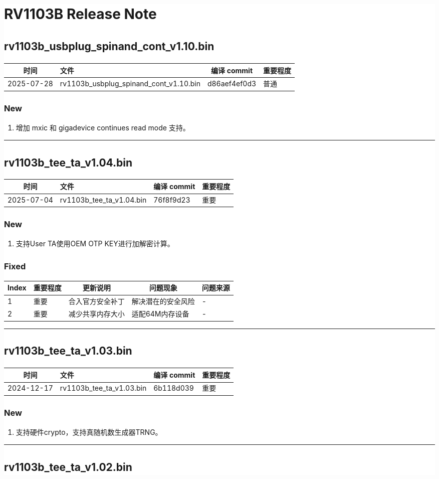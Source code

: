 # RV1103B Release Note

## rv1103b_usbplug_spinand_cont_v1.10.bin

| 时间       | 文件                     | 编译 commit | 重要程度 |
| ---------- | :----------------------- | ----------- | -------- |
| 2025-07-28 | rv1103b_usbplug_spinand_cont_v1.10.bin | d86aef4ef0d3   | 普通     |

### New

1. 增加 mxic 和 gigadevice continues read mode 支持。

------

## rv1103b_tee_ta_v1.04.bin

| 时间       | 文件                     | 编译 commit | 重要程度 |
| ---------- | :----------------------- | ----------- | -------- |
| 2025-07-04 | rv1103b_tee_ta_v1.04.bin | 76f8f9d23   | 重要     |

### New

1. 支持User TA使用OEM OTP KEY进行加解密计算。

### Fixed

| Index | 重要程度 | 更新说明         | 问题现象           | 问题来源 |
| ----- | -------- | ---------------- | ------------------ | -------- |
| 1     | 重要     | 合入官方安全补丁 | 解决潜在的安全风险 | -        |
| 2     | 重要     | 减少共享内存大小 | 适配64M内存设备    | -        |

------

## rv1103b_tee_ta_v1.03.bin

| 时间       | 文件                     | 编译 commit | 重要程度 |
| ---------- | :----------------------- | ----------- | -------- |
| 2024-12-17 | rv1103b_tee_ta_v1.03.bin | 6b118d039   | 重要     |

### New

1. 支持硬件crypto，支持真随机数生成器TRNG。

------

## rv1103b_tee_ta_v1.02.bin
